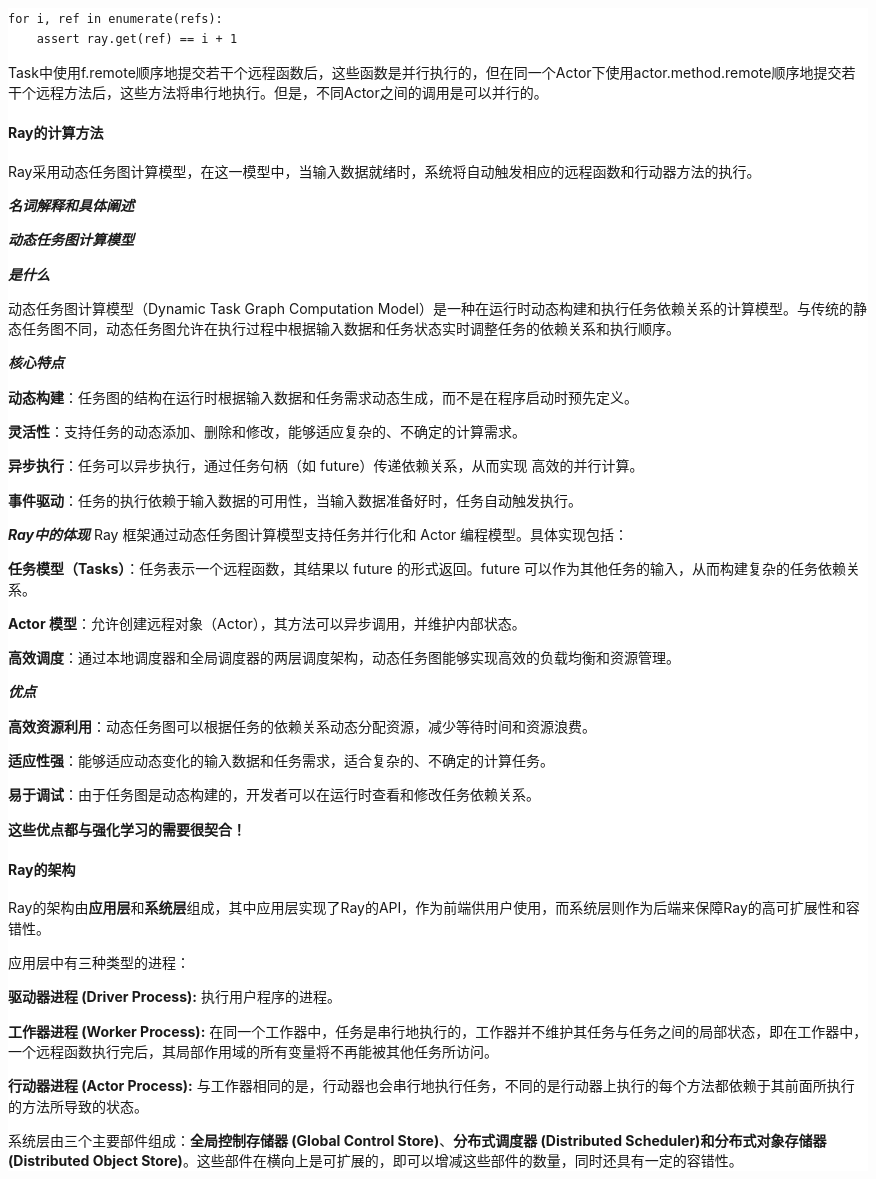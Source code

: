     for i, ref in enumerate(refs):
        assert ray.get(ref) == i + 1

Task中使用f.remote顺序地提交若干个远程函数后，这些函数是并行执行的，但在同一个Actor下使用actor.method.remote顺序地提交若干个远程方法后，这些方法将串行地执行。但是，不同Actor之间的调用是可以并行的。

#### Ray的计算方法

Ray采用动态任务图计算模型，在这一模型中，当输入数据就绪时，系统将自动触发相应的远程函数和行动器方法的执行。

***名词解释和具体阐述***

***动态任务图计算模型***

***是什么***

动态任务图计算模型（Dynamic Task Graph Computation Model）是一种在运行时动态构建和执行任务依赖关系的计算模型。与传统的静态任务图不同，动态任务图允许在执行过程中根据输入数据和任务状态实时调整任务的依赖关系和执行顺序。

***核心特点***

**动态构建**：任务图的结构在运行时根据输入数据和任务需求动态生成，而不是在程序启动时预先定义。

**灵活性**：支持任务的动态添加、删除和修改，能够适应复杂的、不确定的计算需求。

**异步执行**：任务可以异步执行，通过任务句柄（如 future）传递依赖关系，从而实现
高效的并行计算。

**事件驱动**：任务的执行依赖于输入数据的可用性，当输入数据准备好时，任务自动触发执行。

***Ray中的体现***
Ray 框架通过动态任务图计算模型支持任务并行化和 Actor 编程模型。具体实现包括：

**任务模型（Tasks）**：任务表示一个远程函数，其结果以 future 的形式返回。future 可以作为其他任务的输入，从而构建复杂的任务依赖关系。

**Actor 模型**：允许创建远程对象（Actor），其方法可以异步调用，并维护内部状态。

**高效调度**：通过本地调度器和全局调度器的两层调度架构，动态任务图能够实现高效的负载均衡和资源管理。

***优点***

**高效资源利用**：动态任务图可以根据任务的依赖关系动态分配资源，减少等待时间和资源浪费。

**适应性强**：能够适应动态变化的输入数据和任务需求，适合复杂的、不确定的计算任务。

**易于调试**：由于任务图是动态构建的，开发者可以在运行时查看和修改任务依赖关系。

**这些优点都与强化学习的需要很契合！**

#### Ray的架构

Ray的架构由**应用层**和**系统层**组成，其中应用层实现了Ray的API，作为前端供用户使用，而系统层则作为后端来保障Ray的高可扩展性和容错性。

应用层中有三种类型的进程：

**驱动器进程 (Driver Process):** 执行用户程序的进程。

**工作器进程 (Worker Process):** 在同一个工作器中，任务是串行地执行的，工作器并不维护其任务与任务之间的局部状态，即在工作器中，一个远程函数执行完后，其局部作用域的所有变量将不再能被其他任务所访问。

**行动器进程 (Actor Process):** 与工作器相同的是，行动器也会串行地执行任务，不同的是行动器上执行的每个方法都依赖于其前面所执行的方法所导致的状态。

系统层由三个主要部件组成：**全局控制存储器 (Global Control Store)**、**分布式调度器 (Distributed Scheduler)**和**分布式对象存储器 (Distributed Object Store)**。这些部件在横向上是可扩展的，即可以增减这些部件的数量，同时还具有一定的容错性。
